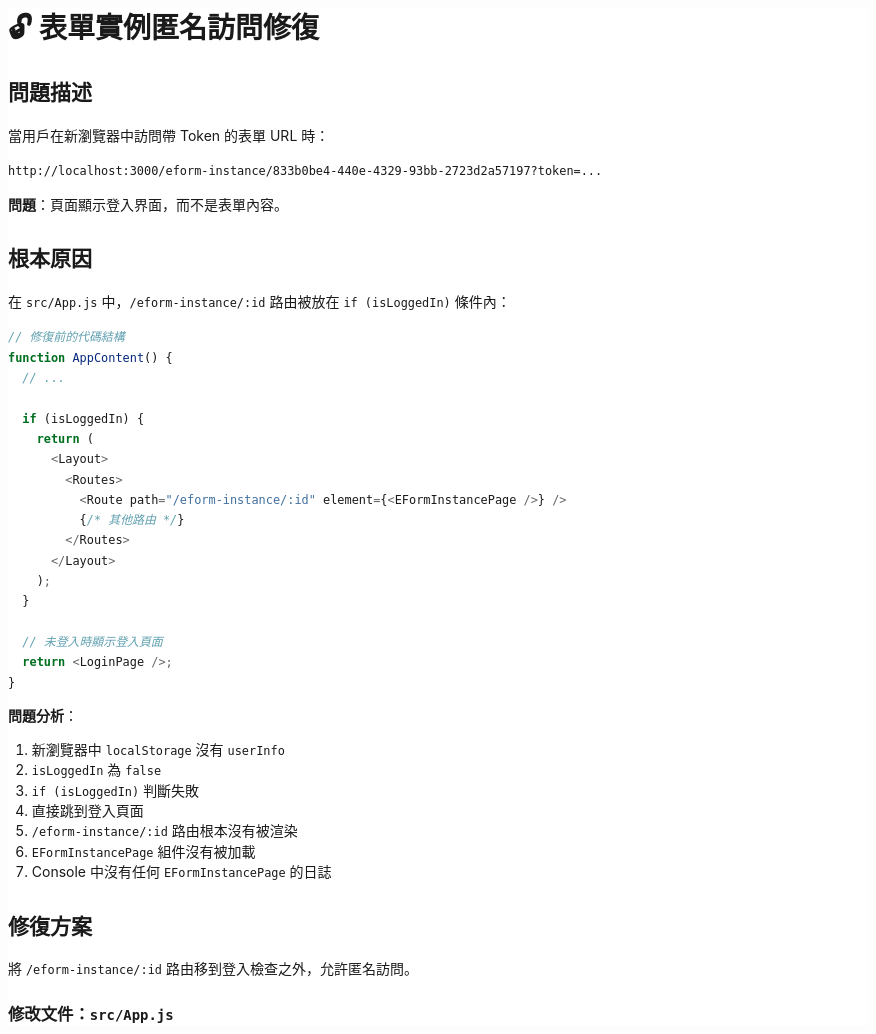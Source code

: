 # 🔓 表單實例匿名訪問修復

## 問題描述

當用戶在新瀏覽器中訪問帶 Token 的表單 URL 時：
```
http://localhost:3000/eform-instance/833b0be4-440e-4329-93bb-2723d2a57197?token=...
```

**問題**：頁面顯示登入界面，而不是表單內容。

## 根本原因

在 `src/App.js` 中，`/eform-instance/:id` 路由被放在 `if (isLoggedIn)` 條件內：

```javascript
// 修復前的代碼結構
function AppContent() {
  // ...
  
  if (isLoggedIn) {
    return (
      <Layout>
        <Routes>
          <Route path="/eform-instance/:id" element={<EFormInstancePage />} />
          {/* 其他路由 */}
        </Routes>
      </Layout>
    );
  }
  
  // 未登入時顯示登入頁面
  return <LoginPage />;
}
```

**問題分析**：
1. 新瀏覽器中 `localStorage` 沒有 `userInfo`
2. `isLoggedIn` 為 `false`
3. `if (isLoggedIn)` 判斷失敗
4. 直接跳到登入頁面
5. `/eform-instance/:id` 路由根本沒有被渲染
6. `EFormInstancePage` 組件沒有被加載
7. Console 中沒有任何 `EFormInstancePage` 的日誌

## 修復方案

將 `/eform-instance/:id` 路由移到登入檢查之外，允許匿名訪問。

### 修改文件：`src/App.js`
